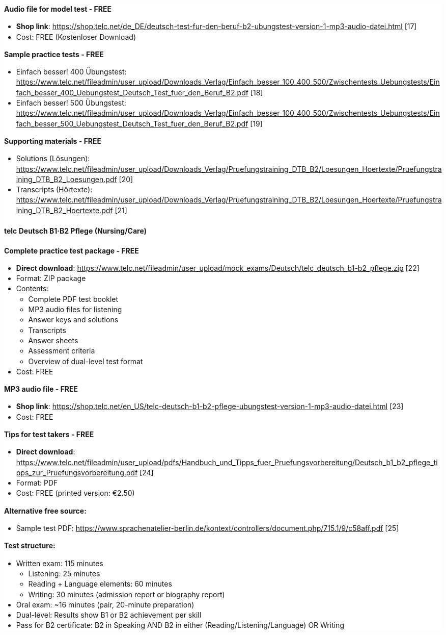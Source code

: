 **Audio file for model test - FREE**
- **Shop link**: https://shop.telc.net/de_DE/deutsch-test-fur-den-beruf-b2-ubungstest-version-1-mp3-audio-datei.html [17]
- Cost: FREE (Kostenloser Download)

**Sample practice tests - FREE**
- Einfach besser! 400 Übungstest: https://www.telc.net/fileadmin/user_upload/Downloads_Verlag/Einfach_besser_100_400_500/Zwischentests_Uebungstests/Einfach_besser_400_Uebungstest_Deutsch_Test_fuer_den_Beruf_B2.pdf [18]
- Einfach besser! 500 Übungstest: https://www.telc.net/fileadmin/user_upload/Downloads_Verlag/Einfach_besser_100_400_500/Zwischentests_Uebungstests/Einfach_besser_500_Uebungstest_Deutsch_Test_fuer_den_Beruf_B2.pdf [19]

**Supporting materials - FREE**
- Solutions (Lösungen): https://www.telc.net/fileadmin/user_upload/Downloads_Verlag/Pruefungstraining_DTB_B2/Loesungen_Hoertexte/Pruefungstraining_DTB_B2_Loesungen.pdf [20]
- Transcripts (Hörtexte): https://www.telc.net/fileadmin/user_upload/Downloads_Verlag/Pruefungstraining_DTB_B2/Loesungen_Hoertexte/Pruefungstraining_DTB_B2_Hoertexte.pdf [21]

#### telc Deutsch B1·B2 Pflege (Nursing/Care)

**Complete practice test package - FREE**
- **Direct download**: https://www.telc.net/fileadmin/user_upload/mock_exams/Deutsch/telc_deutsch_b1-b2_pflege.zip [22]
- Format: ZIP package
- Contents:
  - Complete PDF test booklet
  - MP3 audio files for listening
  - Answer keys and solutions
  - Transcripts
  - Answer sheets
  - Assessment criteria
  - Overview of dual-level test format
- Cost: FREE

**MP3 audio file - FREE**
- **Shop link**: https://shop.telc.net/en_US/telc-deutsch-b1-b2-pflege-ubungstest-version-1-mp3-audio-datei.html [23]
- Cost: FREE

**Tips for test takers - FREE**
- **Direct download**: https://www.telc.net/fileadmin/user_upload/pdfs/Handbuch_und_Tipps_fuer_Pruefungsvorbereitung/Deutsch_b1_b2_pflege_tipps_zur_Pruefungsvorbereitung.pdf [24]
- Format: PDF
- Cost: FREE (printed version: €2.50)

**Alternative free source:**
- Sample test PDF: https://www.sprachenatelier-berlin.de/kontext/controllers/document.php/715.1/9/c58aff.pdf [25]

**Test structure:**
- Written exam: 115 minutes
  - Listening: 25 minutes
  - Reading + Language elements: 60 minutes
  - Writing: 30 minutes (admission report or biography report)
- Oral exam: ~16 minutes (pair, 20-minute preparation)
- Dual-level: Results show B1 or B2 achievement per skill
- Pass for B2 certificate: B2 in Speaking AND B2 in either (Reading/Listening/Language) OR Writing
